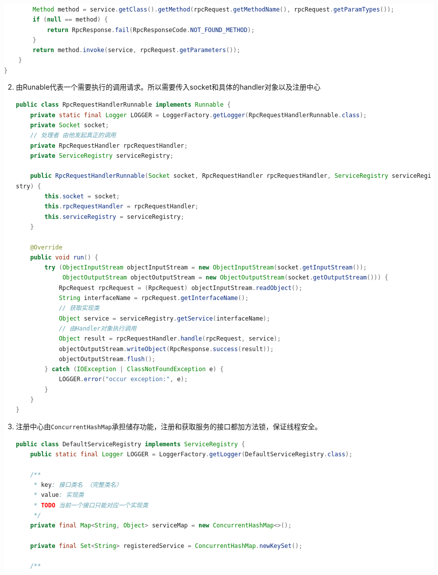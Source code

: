    ```java
           Method method = service.getClass().getMethod(rpcRequest.getMethodName(), rpcRequest.getParamTypes());
           if (null == method) {
               return RpcResponse.fail(RpcResponseCode.NOT_FOUND_METHOD);
           }
           return method.invoke(service, rpcRequest.getParameters());
       }
   }
   ```

2. 由Runable代表一个需要执行的调用请求。所以需要传入socket和具体的handler对象以及注册中心

   ```java
   public class RpcRequestHandlerRunnable implements Runnable {
       private static final Logger LOGGER = LoggerFactory.getLogger(RpcRequestHandlerRunnable.class);
       private Socket socket;
       // 处理者 由他发起真正的调用
       private RpcRequestHandler rpcRequestHandler;
       private ServiceRegistry serviceRegistry;
   
       public RpcRequestHandlerRunnable(Socket socket, RpcRequestHandler rpcRequestHandler, ServiceRegistry serviceRegistry) {
           this.socket = socket;
           this.rpcRequestHandler = rpcRequestHandler;
           this.serviceRegistry = serviceRegistry;
       }
   
       @Override
       public void run() {
           try (ObjectInputStream objectInputStream = new ObjectInputStream(socket.getInputStream());
                ObjectOutputStream objectOutputStream = new ObjectOutputStream(socket.getOutputStream())) {
               RpcRequest rpcRequest = (RpcRequest) objectInputStream.readObject();
               String interfaceName = rpcRequest.getInterfaceName();
               // 获取实现类
               Object service = serviceRegistry.getService(interfaceName);
               // 由Handler对象执行调用
               Object result = rpcRequestHandler.handle(rpcRequest, service);
               objectOutputStream.writeObject(RpcResponse.success(result));
               objectOutputStream.flush();
           } catch (IOException | ClassNotFoundException e) {
               LOGGER.error("occur exception:", e);
           }
       }
   }
   ```

3. 注册中心由`ConcurrentHashMap`承担储存功能，注册和获取服务的接口都加方法锁，保证线程安全。

   ```java
   public class DefaultServiceRegistry implements ServiceRegistry {
       public static final Logger LOGGER = LoggerFactory.getLogger(DefaultServiceRegistry.class);
   
       /**
        * key: 接口类名 （完整类名）
        * value: 实现类
        * TODO 当前一个接口只能对应一个实现类
        */
       private final Map<String, Object> serviceMap = new ConcurrentHashMap<>();
   
       private final Set<String> registeredService = ConcurrentHashMap.newKeySet();
   
       /**
   ```